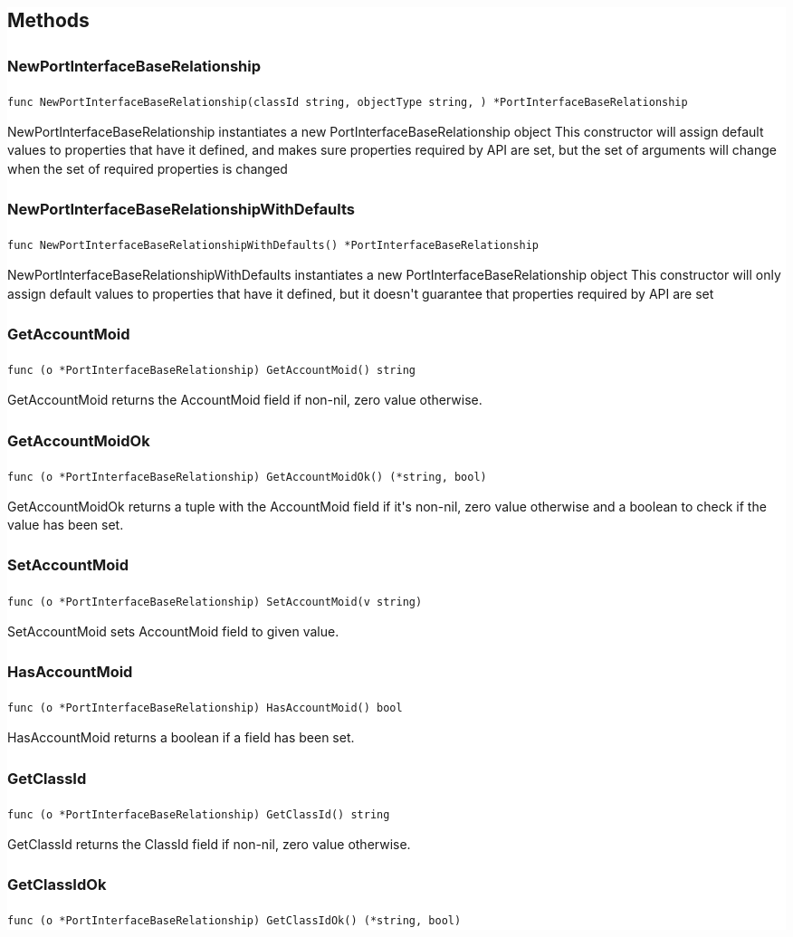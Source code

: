 ## Methods

### NewPortInterfaceBaseRelationship

`func NewPortInterfaceBaseRelationship(classId string, objectType string, ) *PortInterfaceBaseRelationship`

NewPortInterfaceBaseRelationship instantiates a new PortInterfaceBaseRelationship object
This constructor will assign default values to properties that have it defined,
and makes sure properties required by API are set, but the set of arguments
will change when the set of required properties is changed

### NewPortInterfaceBaseRelationshipWithDefaults

`func NewPortInterfaceBaseRelationshipWithDefaults() *PortInterfaceBaseRelationship`

NewPortInterfaceBaseRelationshipWithDefaults instantiates a new PortInterfaceBaseRelationship object
This constructor will only assign default values to properties that have it defined,
but it doesn't guarantee that properties required by API are set

### GetAccountMoid

`func (o *PortInterfaceBaseRelationship) GetAccountMoid() string`

GetAccountMoid returns the AccountMoid field if non-nil, zero value otherwise.

### GetAccountMoidOk

`func (o *PortInterfaceBaseRelationship) GetAccountMoidOk() (*string, bool)`

GetAccountMoidOk returns a tuple with the AccountMoid field if it's non-nil, zero value otherwise
and a boolean to check if the value has been set.

### SetAccountMoid

`func (o *PortInterfaceBaseRelationship) SetAccountMoid(v string)`

SetAccountMoid sets AccountMoid field to given value.

### HasAccountMoid

`func (o *PortInterfaceBaseRelationship) HasAccountMoid() bool`

HasAccountMoid returns a boolean if a field has been set.

### GetClassId

`func (o *PortInterfaceBaseRelationship) GetClassId() string`

GetClassId returns the ClassId field if non-nil, zero value otherwise.

### GetClassIdOk

`func (o *PortInterfaceBaseRelationship) GetClassIdOk() (*string, bool)`
